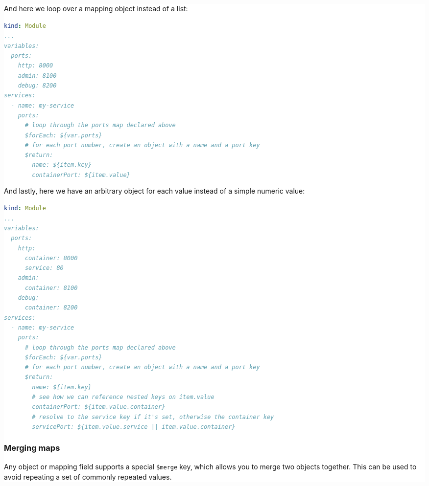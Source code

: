 And here we loop over a mapping object instead of a list:

```yaml
kind: Module
...
variables:
  ports:
    http: 8000
    admin: 8100
    debug: 8200
services:
  - name: my-service
    ports:
      # loop through the ports map declared above
      $forEach: ${var.ports}
      # for each port number, create an object with a name and a port key
      $return:
        name: ${item.key}
        containerPort: ${item.value}
```

And lastly, here we have an arbitrary object for each value instead of a simple numeric value:

```yaml
kind: Module
...
variables:
  ports:
    http:
      container: 8000
      service: 80
    admin:
      container: 8100
    debug:
      container: 8200
services:
  - name: my-service
    ports:
      # loop through the ports map declared above
      $forEach: ${var.ports}
      # for each port number, create an object with a name and a port key
      $return:
        name: ${item.key}
        # see how we can reference nested keys on item.value
        containerPort: ${item.value.container}
        # resolve to the service key if it's set, otherwise the container key
        servicePort: ${item.value.service || item.value.container}
```

### Merging maps

Any object or mapping field supports a special `$merge` key, which allows you to merge two objects together. This can be used to avoid repeating a set of commonly repeated values.
